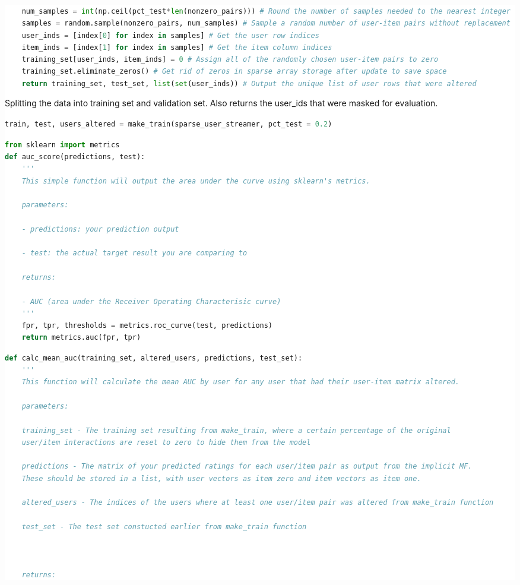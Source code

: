 ```python id="1e22TmlGLIig"
    num_samples = int(np.ceil(pct_test*len(nonzero_pairs))) # Round the number of samples needed to the nearest integer
    samples = random.sample(nonzero_pairs, num_samples) # Sample a random number of user-item pairs without replacement
    user_inds = [index[0] for index in samples] # Get the user row indices
    item_inds = [index[1] for index in samples] # Get the item column indices
    training_set[user_inds, item_inds] = 0 # Assign all of the randomly chosen user-item pairs to zero
    training_set.eliminate_zeros() # Get rid of zeros in sparse array storage after update to save space
    return training_set, test_set, list(set(user_inds)) # Output the unique list of user rows that were altered  
```


Splitting the data into training set and validation set. Also returns the user_ids that were masked for evaluation.


```python id="2LJaV_FrJyuN"
train, test, users_altered = make_train(sparse_user_streamer, pct_test = 0.2)
```

```python id="gMKnZQ_XLIt4"
from sklearn import metrics
def auc_score(predictions, test):
    '''
    This simple function will output the area under the curve using sklearn's metrics. 
    
    parameters:
    
    - predictions: your prediction output
    
    - test: the actual target result you are comparing to
    
    returns:
    
    - AUC (area under the Receiver Operating Characterisic curve)
    '''
    fpr, tpr, thresholds = metrics.roc_curve(test, predictions)
    return metrics.auc(fpr, tpr)   
```

```python id="ZPIPXCPYJCa3"
def calc_mean_auc(training_set, altered_users, predictions, test_set):
    '''
    This function will calculate the mean AUC by user for any user that had their user-item matrix altered. 
    
    parameters:
    
    training_set - The training set resulting from make_train, where a certain percentage of the original
    user/item interactions are reset to zero to hide them from the model 
    
    predictions - The matrix of your predicted ratings for each user/item pair as output from the implicit MF.
    These should be stored in a list, with user vectors as item zero and item vectors as item one. 
    
    altered_users - The indices of the users where at least one user/item pair was altered from make_train function
    
    test_set - The test set constucted earlier from make_train function
    
    
    
    returns:
```